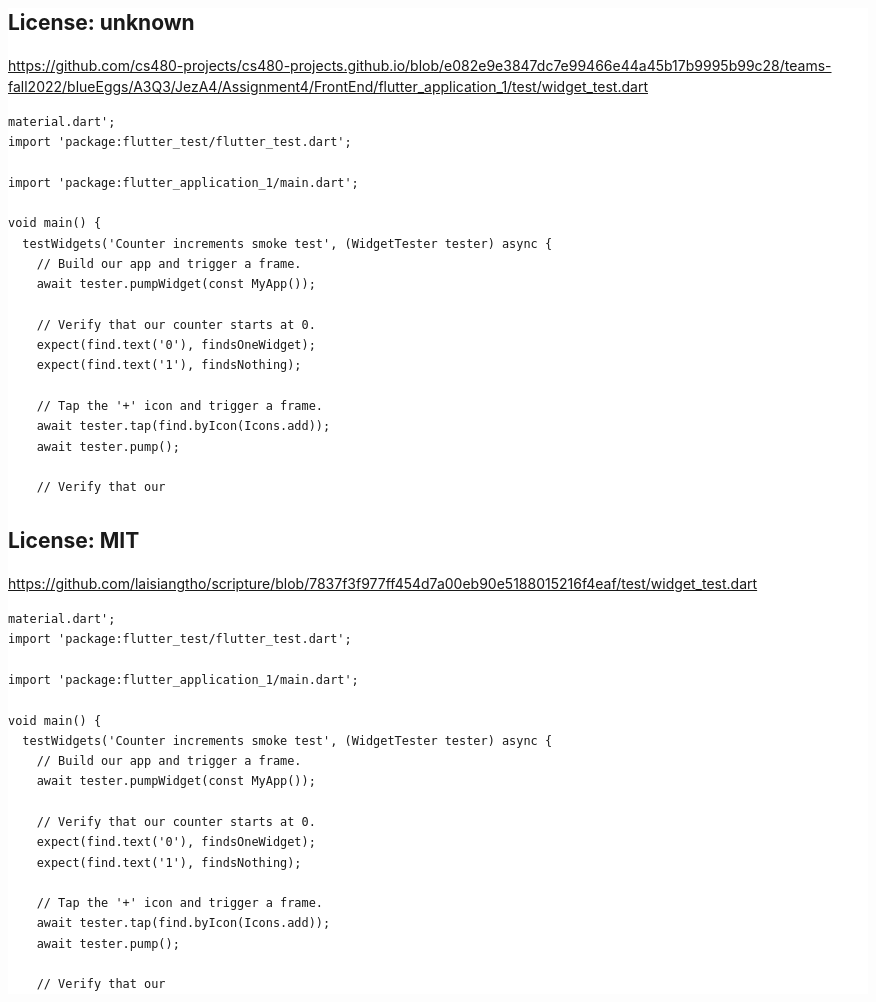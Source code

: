 
## License: unknown
https://github.com/cs480-projects/cs480-projects.github.io/blob/e082e9e3847dc7e99466e44a45b17b9995b99c28/teams-fall2022/blueEggs/A3Q3/JezA4/Assignment4/FrontEnd/flutter_application_1/test/widget_test.dart

```
material.dart';
import 'package:flutter_test/flutter_test.dart';

import 'package:flutter_application_1/main.dart';

void main() {
  testWidgets('Counter increments smoke test', (WidgetTester tester) async {
    // Build our app and trigger a frame.
    await tester.pumpWidget(const MyApp());

    // Verify that our counter starts at 0.
    expect(find.text('0'), findsOneWidget);
    expect(find.text('1'), findsNothing);

    // Tap the '+' icon and trigger a frame.
    await tester.tap(find.byIcon(Icons.add));
    await tester.pump();

    // Verify that our
```


## License: MIT
https://github.com/laisiangtho/scripture/blob/7837f3f977ff454d7a00eb90e5188015216f4eaf/test/widget_test.dart

```
material.dart';
import 'package:flutter_test/flutter_test.dart';

import 'package:flutter_application_1/main.dart';

void main() {
  testWidgets('Counter increments smoke test', (WidgetTester tester) async {
    // Build our app and trigger a frame.
    await tester.pumpWidget(const MyApp());

    // Verify that our counter starts at 0.
    expect(find.text('0'), findsOneWidget);
    expect(find.text('1'), findsNothing);

    // Tap the '+' icon and trigger a frame.
    await tester.tap(find.byIcon(Icons.add));
    await tester.pump();

    // Verify that our
```
